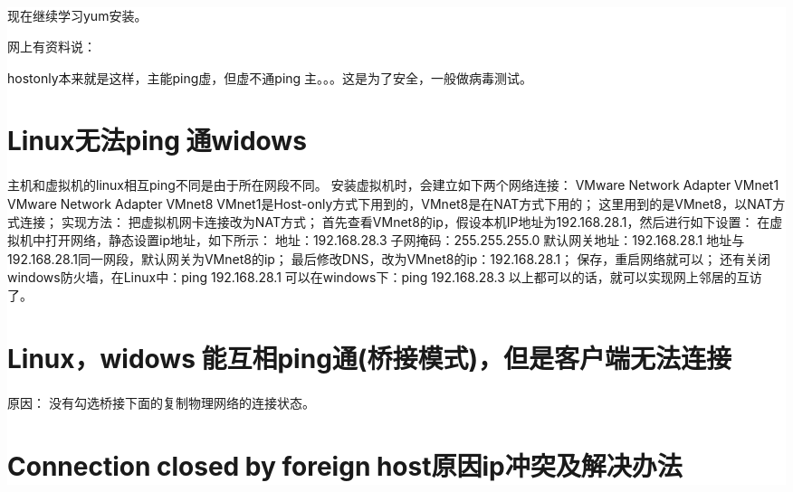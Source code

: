 现在继续学习yum安装。

网上有资料说：

hostonly本来就是这样，主能ping虚，但虚不通ping 主。。。这是为了安全，一般做病毒测试。

# Linux无法ping 通widows

主机和虚拟机的linux相互ping不同是由于所在网段不同。
安装虚拟机时，会建立如下两个网络连接：
VMware Network Adapter VMnet1
VMware Network Adapter VMnet8
VMnet1是Host-only方式下用到的，VMnet8是在NAT方式下用的；
这里用到的是VMnet8，以NAT方式连接；
实现方法：
把虚拟机网卡连接改为NAT方式；
首先查看VMnet8的ip，假设本机IP地址为192.168.28.1，然后进行如下设置：
在虚拟机中打开网络，静态设置ip地址，如下所示：
地址：192.168.28.3
子网掩码：255.255.255.0
默认网关地址：192.168.28.1
地址与192.168.28.1同一网段，默认网关为VMnet8的ip；
最后修改DNS，改为VMnet8的ip：192.168.28.1；
保存，重启网络就可以；
还有关闭windows防火墙，在Linux中：ping 192.168.28.1
可以在windows下：ping 192.168.28.3
以上都可以的话，就可以实现网上邻居的互访了。

# Linux，widows 能互相ping通(桥接模式)，但是客户端无法连接

原因： 没有勾选桥接下面的复制物理网络的连接状态。



# Connection closed by foreign host原因ip冲突及解决办法

